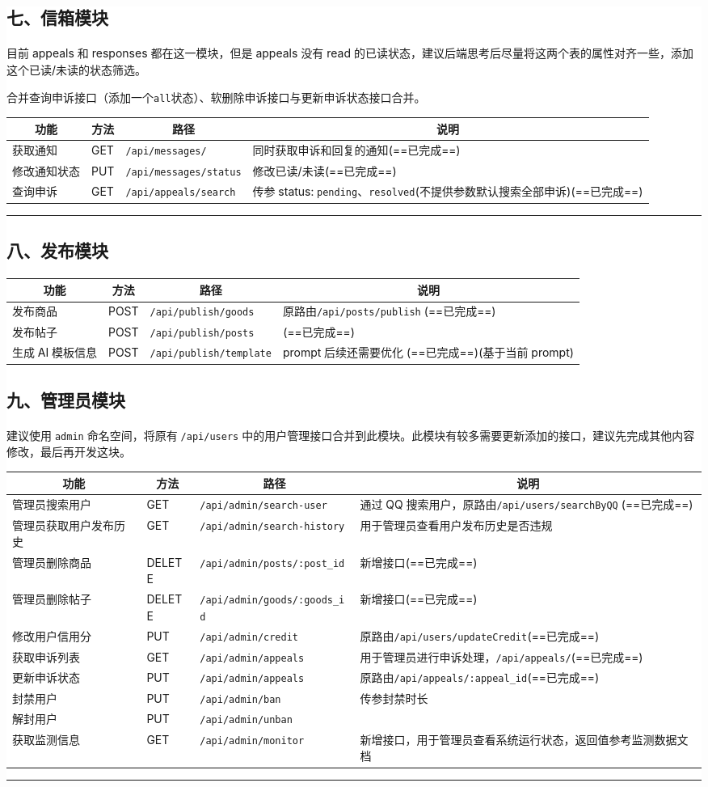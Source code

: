
## **七、信箱模块**

目前 appeals 和 responses 都在这一模块，但是 appeals 没有 read 的已读状态，建议后端思考后尽量将这两个表的属性对齐一些，添加这个已读/未读的状态筛选。

合并查询申诉接口（添加一个`all`状态）、软删除申诉接口与更新申诉状态接口合并。

| 功能         | 方法 | 路径                   | 说明                                                                       |
| ------------ | ---- | ---------------------- | -------------------------------------------------------------------------- |
| 获取通知     | GET  | `/api/messages/`       | 同时获取申诉和回复的通知(==已完成==)                                       |
| 修改通知状态 | PUT  | `/api/messages/status` | 修改已读/未读(==已完成==)                                                  |
| 查询申诉     | GET  | `/api/appeals/search`  | 传参 status: `pending`、`resolved`(不提供参数默认搜索全部申诉)(==已完成==) |

---

## **八、发布模块**

| 功能             | 方法 | 路径                    | 说明                                                |
| ---------------- | ---- | ----------------------- | --------------------------------------------------- |
| 发布商品         | POST | `/api/publish/goods`    | 原路由`/api/posts/publish` (==已完成==)             |
| 发布帖子         | POST | `/api/publish/posts`    | (==已完成==)                                        |
| 生成 AI 模板信息 | POST | `/api/publish/template` | prompt 后续还需要优化 (==已完成==)(基于当前 prompt) |

## **九、管理员模块**

建议使用 `admin` 命名空间，将原有 `/api/users` 中的用户管理接口合并到此模块。此模块有较多需要更新添加的接口，建议先完成其他内容修改，最后再开发这块。

| 功能                   | 方法   | 路径                         | 说明                                                         |
| ---------------------- | ------ | ---------------------------- | ------------------------------------------------------------ |
| 管理员搜索用户         | GET    | `/api/admin/search-user`     | 通过 QQ 搜索用户，原路由`/api/users/searchByQQ` (==已完成==) |
| 管理员获取用户发布历史 | GET    | `/api/admin/search-history`  | 用于管理员查看用户发布历史是否违规                           |
| 管理员删除商品         | DELETE | `/api/admin/posts/:post_id`  | 新增接口(==已完成==)                                         |
| 管理员删除帖子         | DELETE | `/api/admin/goods/:goods_id` | 新增接口(==已完成==)                                         |
| 修改用户信用分         | PUT    | `/api/admin/credit`          | 原路由`/api/users/updateCredit`(==已完成==)                  |
| 获取申诉列表           | GET    | `/api/admin/appeals`         | 用于管理员进行申诉处理，`/api/appeals/`(==已完成==)          |
| 更新申诉状态           | PUT    | `/api/admin/appeals`         | 原路由`/api/appeals/:appeal_id`(==已完成==)                  |
| 封禁用户               | PUT    | `/api/admin/ban`             | 传参封禁时长                                                 |
| 解封用户               | PUT    | `/api/admin/unban`           |                                                              |
| 获取监测信息           | GET    | `/api/admin/monitor`         | 新增接口，用于管理员查看系统运行状态，返回值参考监测数据文档 |

---
